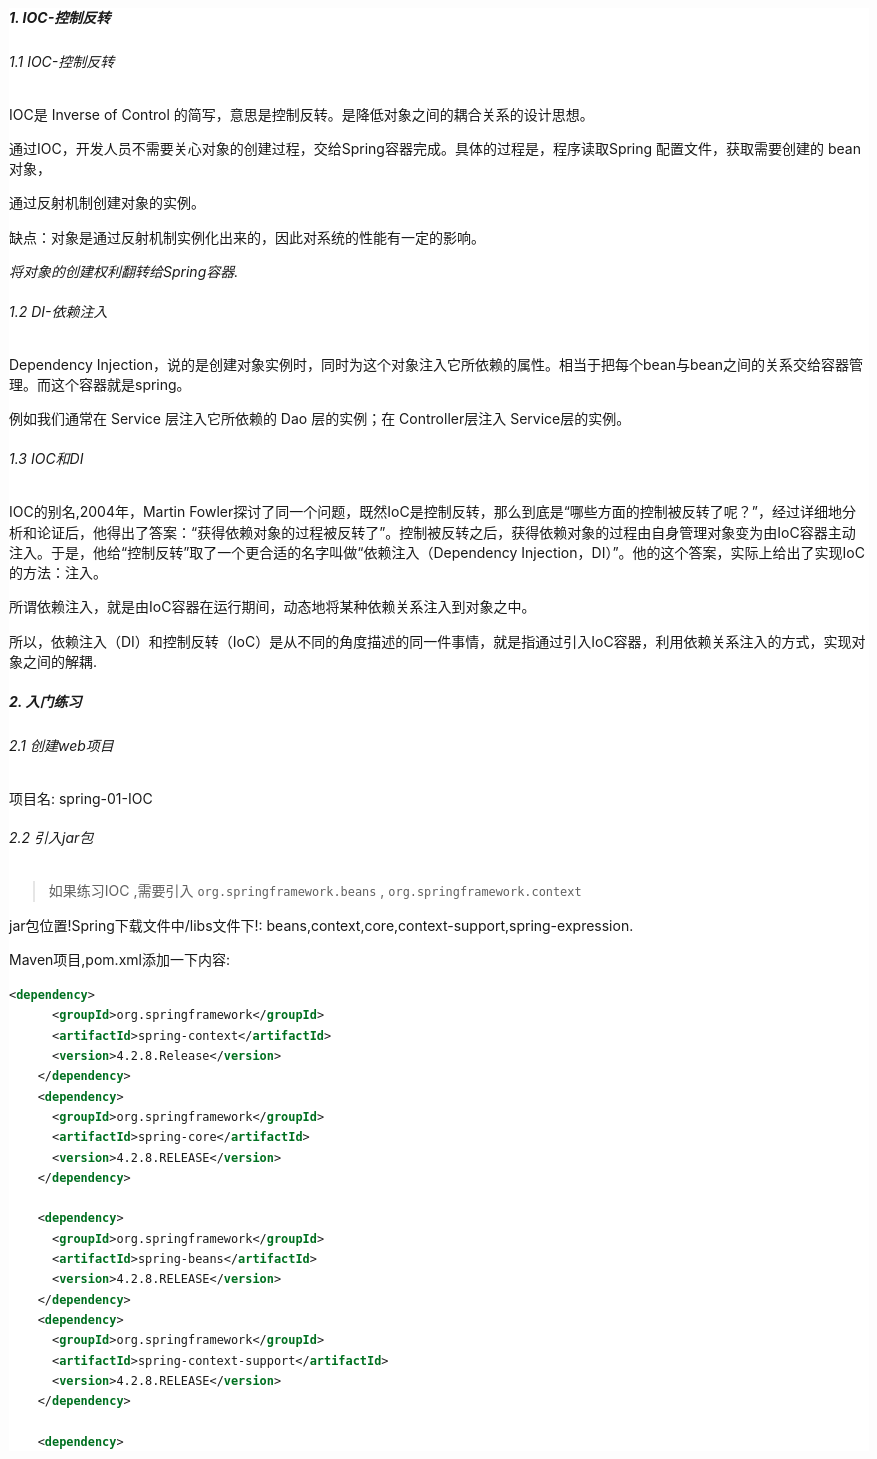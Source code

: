 ##### 1. IOC-控制反转

###### 1.1 IOC-控制反转

 IOC是 Inverse of Control 的简写，意思是控制反转。是降低对象之间的耦合关系的设计思想。

通过IOC，开发人员不需要关心对象的创建过程，交给Spring容器完成。具体的过程是，程序读取Spring 配置文件，获取需要创建的 bean 对象，

通过反射机制创建对象的实例。

缺点：对象是通过反射机制实例化出来的，因此对系统的性能有一定的影响。

*将对象的创建权利翻转给Spring容器.*



###### 1.2 DI-依赖注入

  Dependency Injection，说的是创建对象实例时，同时为这个对象注入它所依赖的属性。相当于把每个bean与bean之间的关系交给容器管理。而这个容器就是spring。

例如我们通常在 Service 层注入它所依赖的 Dao 层的实例；在 Controller层注入 Service层的实例。



###### 1.3 IOC和DI

  IOC的别名,2004年，Martin Fowler探讨了同一个问题，既然IoC是控制反转，那么到底是“哪些方面的控制被反转了呢？”，经过详细地分析和论证后，他得出了答案：“获得依赖对象的过程被反转了”。控制被反转之后，获得依赖对象的过程由自身管理对象变为由IoC容器主动注入。于是，他给“控制反转”取了一个更合适的名字叫做“依赖注入（Dependency Injection，DI）”。他的这个答案，实际上给出了实现IoC的方法：注入。

所谓依赖注入，就是由IoC容器在运行期间，动态地将某种依赖关系注入到对象之中。

所以，依赖注入（DI）和控制反转（IoC）是从不同的角度描述的同一件事情，就是指通过引入IoC容器，利用依赖关系注入的方式，实现对象之间的解耦.



##### 2. 入门练习

###### 2.1 创建web项目

 项目名: spring-01-IOC

###### 2.2 引入jar包

> 如果练习IOC ,需要引入 `org.springframework.beans` , `org.springframework.context`

jar包位置!Spring下载文件中/libs文件下!: beans,context,core,context-support,spring-expression.

Maven项目,pom.xml添加一下内容:

```xml
<dependency>
      <groupId>org.springframework</groupId>
      <artifactId>spring-context</artifactId>
      <version>4.2.8.Release</version>
    </dependency>
    <dependency>
      <groupId>org.springframework</groupId>
      <artifactId>spring-core</artifactId>
      <version>4.2.8.RELEASE</version>
    </dependency>

    <dependency>
      <groupId>org.springframework</groupId>
      <artifactId>spring-beans</artifactId>
      <version>4.2.8.RELEASE</version>
    </dependency>
    <dependency>
      <groupId>org.springframework</groupId>
      <artifactId>spring-context-support</artifactId>
      <version>4.2.8.RELEASE</version>
    </dependency>

    <dependency>
```